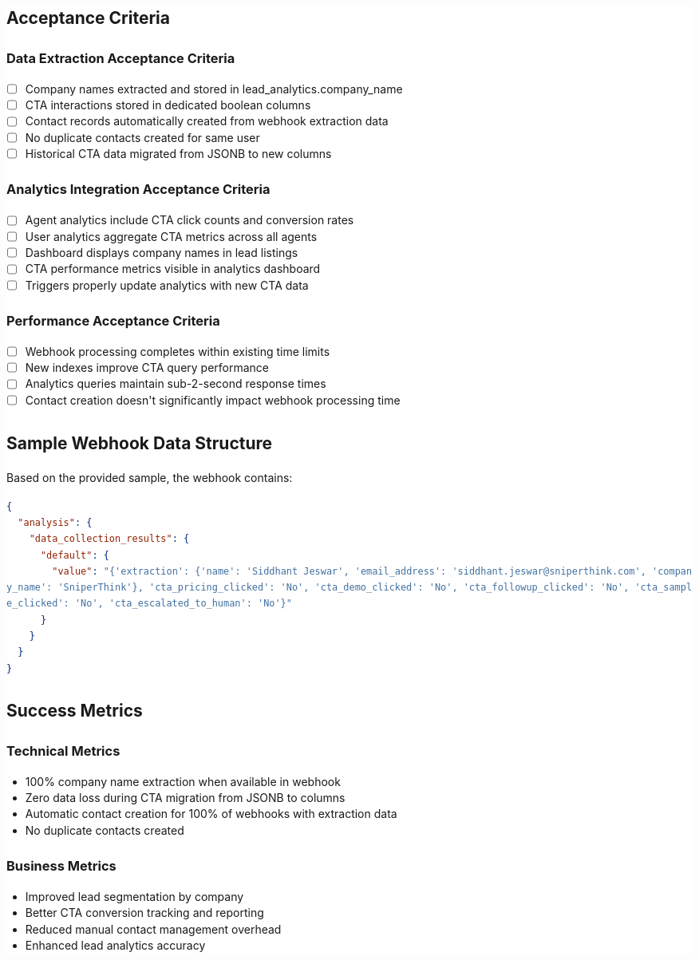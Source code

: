 ## Acceptance Criteria

### Data Extraction Acceptance Criteria
- [ ] Company names extracted and stored in lead_analytics.company_name
- [ ] CTA interactions stored in dedicated boolean columns
- [ ] Contact records automatically created from webhook extraction data
- [ ] No duplicate contacts created for same user
- [ ] Historical CTA data migrated from JSONB to new columns

### Analytics Integration Acceptance Criteria
- [ ] Agent analytics include CTA click counts and conversion rates
- [ ] User analytics aggregate CTA metrics across all agents
- [ ] Dashboard displays company names in lead listings
- [ ] CTA performance metrics visible in analytics dashboard
- [ ] Triggers properly update analytics with new CTA data

### Performance Acceptance Criteria
- [ ] Webhook processing completes within existing time limits
- [ ] New indexes improve CTA query performance
- [ ] Analytics queries maintain sub-2-second response times
- [ ] Contact creation doesn't significantly impact webhook processing time

## Sample Webhook Data Structure

Based on the provided sample, the webhook contains:

```json
{
  "analysis": {
    "data_collection_results": {
      "default": {
        "value": "{'extraction': {'name': 'Siddhant Jeswar', 'email_address': 'siddhant.jeswar@sniperthink.com', 'company_name': 'SniperThink'}, 'cta_pricing_clicked': 'No', 'cta_demo_clicked': 'No', 'cta_followup_clicked': 'No', 'cta_sample_clicked': 'No', 'cta_escalated_to_human': 'No'}"
      }
    }
  }
}
```

## Success Metrics

### Technical Metrics
- 100% company name extraction when available in webhook
- Zero data loss during CTA migration from JSONB to columns
- Automatic contact creation for 100% of webhooks with extraction data
- No duplicate contacts created

### Business Metrics
- Improved lead segmentation by company
- Better CTA conversion tracking and reporting
- Reduced manual contact management overhead
- Enhanced lead analytics accuracy
